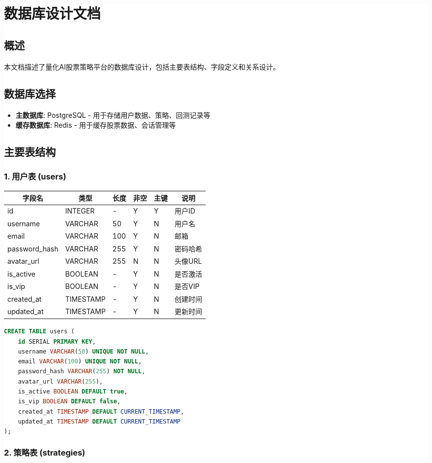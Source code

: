 # 数据库设计文档

## 概述

本文档描述了量化AI股票策略平台的数据库设计，包括主要表结构、字段定义和关系设计。

## 数据库选择

- **主数据库**: PostgreSQL - 用于存储用户数据、策略、回测记录等
- **缓存数据库**: Redis - 用于缓存股票数据、会话管理等

## 主要表结构

### 1. 用户表 (users)

| 字段名 | 类型 | 长度 | 非空 | 主键 | 说明 |
|--------|------|------|------|------|------|
| id | INTEGER | - | Y | Y | 用户ID |
| username | VARCHAR | 50 | Y | N | 用户名 |
| email | VARCHAR | 100 | Y | N | 邮箱 |
| password_hash | VARCHAR | 255 | Y | N | 密码哈希 |
| avatar_url | VARCHAR | 255 | N | N | 头像URL |
| is_active | BOOLEAN | - | Y | N | 是否激活 |
| is_vip | BOOLEAN | - | Y | N | 是否VIP |
| created_at | TIMESTAMP | - | Y | N | 创建时间 |
| updated_at | TIMESTAMP | - | Y | N | 更新时间 |

```sql
CREATE TABLE users (
    id SERIAL PRIMARY KEY,
    username VARCHAR(50) UNIQUE NOT NULL,
    email VARCHAR(100) UNIQUE NOT NULL,
    password_hash VARCHAR(255) NOT NULL,
    avatar_url VARCHAR(255),
    is_active BOOLEAN DEFAULT true,
    is_vip BOOLEAN DEFAULT false,
    created_at TIMESTAMP DEFAULT CURRENT_TIMESTAMP,
    updated_at TIMESTAMP DEFAULT CURRENT_TIMESTAMP
);
```

### 2. 策略表 (strategies)
